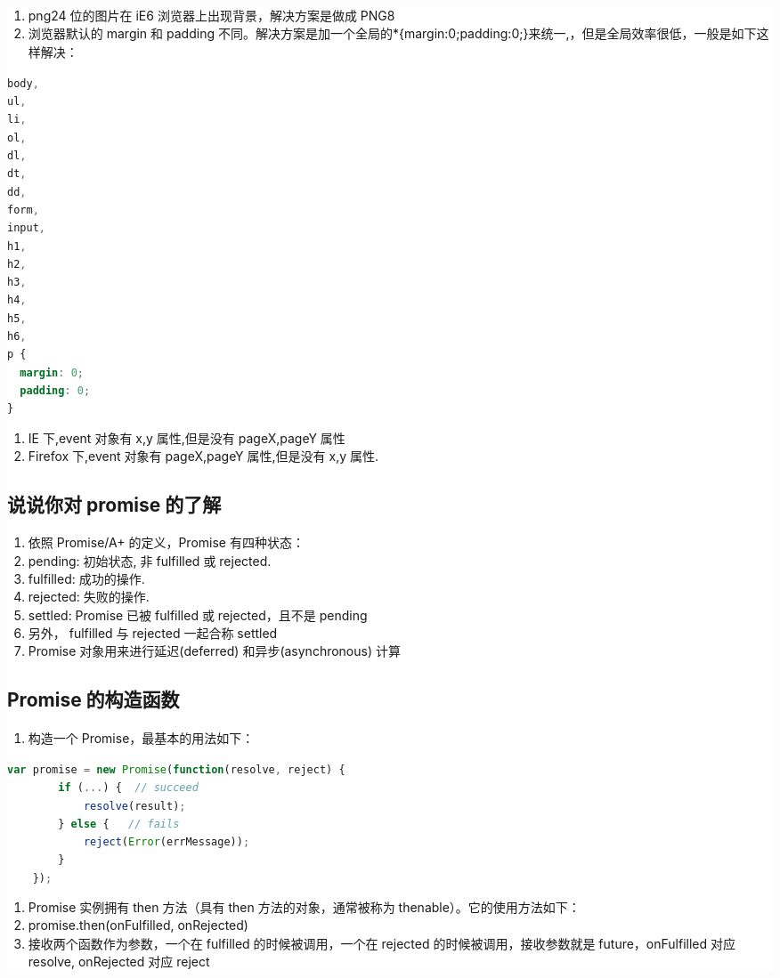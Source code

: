 1. png24 位的图片在 iE6 浏览器上出现背景，解决方案是做成 PNG8
2. 浏览器默认的 margin 和 padding 不同。解决方案是加一个全局的\*{margin:0;padding:0;}来统一,，但是全局效率很低，一般是如下这样解决：

```css
body,
ul,
li,
ol,
dl,
dt,
dd,
form,
input,
h1,
h2,
h3,
h4,
h5,
h6,
p {
  margin: 0;
  padding: 0;
}
```

1. IE 下,event 对象有 x,y 属性,但是没有 pageX,pageY 属性
2. Firefox 下,event 对象有 pageX,pageY 属性,但是没有 x,y 属性.

## 说说你对 promise 的了解

1. 依照 Promise/A+ 的定义，Promise 有四种状态：
2. pending: 初始状态, 非 fulfilled 或 rejected.
3. fulfilled: 成功的操作.
4. rejected: 失败的操作.
5. settled: Promise 已被 fulfilled 或 rejected，且不是 pending
6. 另外， fulfilled 与 rejected 一起合称 settled
7. Promise 对象用来进行延迟\(deferred\) 和异步\(asynchronous\) 计算

## Promise 的构造函数

1. 构造一个 Promise，最基本的用法如下：

```javascript
var promise = new Promise(function(resolve, reject) {
        if (...) {  // succeed
            resolve(result);
        } else {   // fails
            reject(Error(errMessage));
        }
    });
```

1. Promise 实例拥有 then 方法（具有 then 方法的对象，通常被称为 thenable）。它的使用方法如下：
2. promise.then\(onFulfilled, onRejected\)
3. 接收两个函数作为参数，一个在 fulfilled 的时候被调用，一个在 rejected 的时候被调用，接收参数就是 future，onFulfilled 对应 resolve, onRejected 对应 reject
